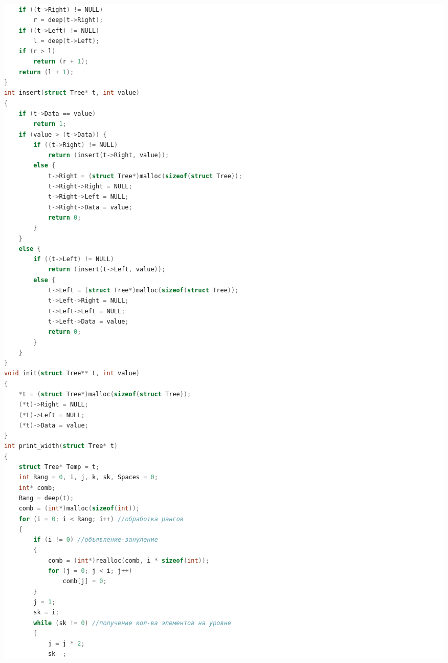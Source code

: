 ```c
    if ((t->Right) != NULL)
        r = deep(t->Right);
    if ((t->Left) != NULL)
        l = deep(t->Left);
    if (r > l)
        return (r + 1);
    return (l + 1);
}
int insert(struct Tree* t, int value)
{
    if (t->Data == value)
        return 1;
    if (value > (t->Data)) {
        if ((t->Right) != NULL)
            return (insert(t->Right, value));
        else {
            t->Right = (struct Tree*)malloc(sizeof(struct Tree));
            t->Right->Right = NULL;
            t->Right->Left = NULL;
            t->Right->Data = value;
            return 0;
        }
    }
    else {
        if ((t->Left) != NULL)
            return (insert(t->Left, value));
        else {
            t->Left = (struct Tree*)malloc(sizeof(struct Tree));
            t->Left->Right = NULL;
            t->Left->Left = NULL;
            t->Left->Data = value;
            return 0;
        }
    }
}
void init(struct Tree** t, int value)
{
    *t = (struct Tree*)malloc(sizeof(struct Tree));
    (*t)->Right = NULL;
    (*t)->Left = NULL;
    (*t)->Data = value;
}
int print_width(struct Tree* t)
{
    struct Tree* Temp = t;
    int Rang = 0, i, j, k, sk, Spaces = 0;
    int* comb;
    Rang = deep(t);
    comb = (int*)malloc(sizeof(int));
    for (i = 0; i < Rang; i++) //обработка рангов
    {
        if (i != 0) //объявление-зануление
        {
            comb = (int*)realloc(comb, i * sizeof(int));
            for (j = 0; j < i; j++)
                comb[j] = 0;
        }
        j = 1;
        sk = i;
        while (sk != 0) //получение кол-ва элементов на уровне
        {
            j = j * 2;
            sk--;
```